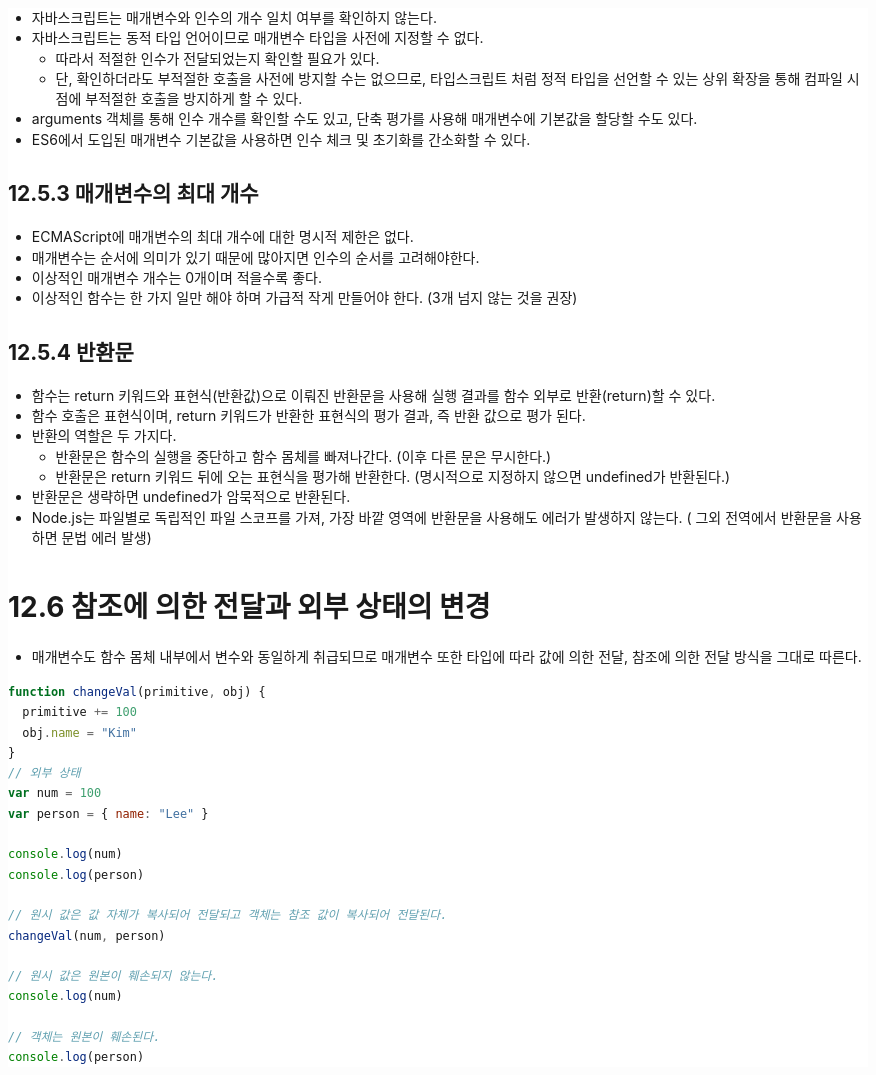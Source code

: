 - 자바스크립트는 매개변수와 인수의 개수 일치 여부를 확인하지 않는다.
- 자바스크립트는 동적 타입 언어이므로 매개변수 타입을 사전에 지정할 수 없다.
  - 따라서 적절한 인수가 전달되었는지 확인할 필요가 있다.
  - 단, 확인하더라도 부적절한 호출을 사전에 방지할 수는 없으므로, 타입스크립트 처럼 정적 타입을 선언할 수 있는 상위 확장을 통해 컴파일 시점에 부적절한 호출을 방지하게 할 수 있다.
- arguments 객체를 통해 인수 개수를 확인할 수도 있고, 단축 평가를 사용해 매개변수에 기본값을 할당할 수도 있다.
- ES6에서 도입된 매개변수 기본값을 사용하면 인수 체크 및 초기화를 간소화할 수 있다.

## 12.5.3 매개변수의 최대 개수

- ECMAScript에 매개변수의 최대 개수에 대한 명시적 제한은 없다.
- 매개변수는 순서에 의미가 있기 때문에 많아지면 인수의 순서를 고려해야한다.
- 이상적인 매개변수 개수는 0개이며 적을수록 좋다.
- 이상적인 함수는 한 가지 일만 해야 하며 가급적 작게 만들어야 한다. (3개 넘지 않는 것을 권장)

## 12.5.4 반환문

- 함수는 return 키워드와 표현식(반환값)으로 이뤄진 반환문을 사용해 실행 결과를 함수 외부로 반환(return)할 수 있다.
- 함수 호출은 표현식이며, return 키워드가 반환한 표현식의 평가 결과, 즉 반환 값으로 평가 된다.
- 반환의 역할은 두 가지다.
  - 반환문은 함수의 실행을 중단하고 함수 몸체를 빠져나간다. (이후 다른 문은 무시한다.)
  - 반환문은 return 키워드 뒤에 오는 표현식을 평가해 반환한다. (명시적으로 지정하지 않으면 undefined가 반환된다.)
- 반환문은 생략하면 undefined가 암묵적으로 반환된다.
- Node.js는 파일별로 독립적인 파일 스코프를 가져, 가장 바깥 영역에 반환문을 사용해도 에러가 발생하지 않는다. ( 그외 전역에서 반환문을 사용하면 문법 에러 발생)

# 12.6 참조에 의한 전달과 외부 상태의 변경

- 매개변수도 함수 몸체 내부에서 변수와 동일하게 취급되므로 매개변수 또한 타입에 따라 값에 의한 전달, 참조에 의한 전달 방식을 그대로 따른다.

```jsx
function changeVal(primitive, obj) {
  primitive += 100
  obj.name = "Kim"
}
// 외부 상태
var num = 100
var person = { name: "Lee" }

console.log(num)
console.log(person)

// 원시 값은 값 자체가 복사되어 전달되고 객체는 참조 값이 복사되어 전달된다.
changeVal(num, person)

// 원시 값은 원본이 훼손되지 않는다.
console.log(num)

// 객체는 원본이 훼손된다.
console.log(person)
```
